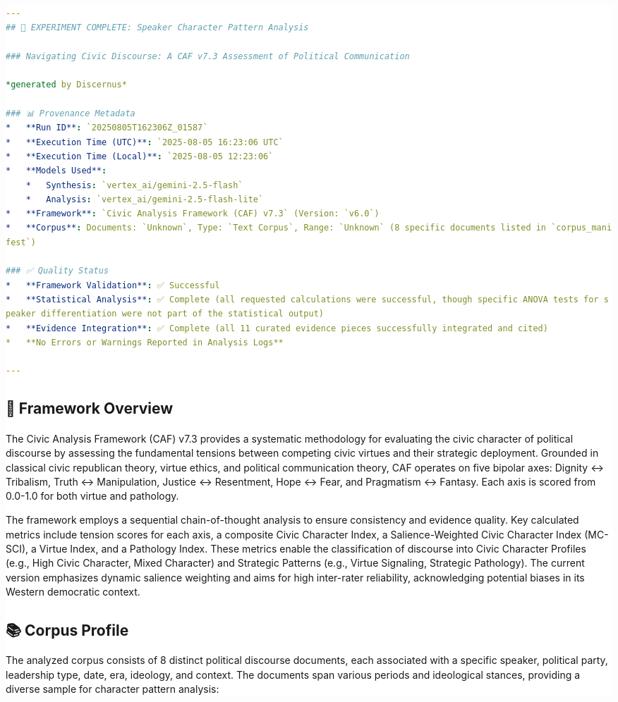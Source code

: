 ```yaml
---
## 🎯 EXPERIMENT COMPLETE: Speaker Character Pattern Analysis

### Navigating Civic Discourse: A CAF v7.3 Assessment of Political Communication

*generated by Discernus*

### 📊 Provenance Metadata
*   **Run ID**: `20250805T162306Z_01587`
*   **Execution Time (UTC)**: `2025-08-05 16:23:06 UTC`
*   **Execution Time (Local)**: `2025-08-05 12:23:06`
*   **Models Used**:
    *   Synthesis: `vertex_ai/gemini-2.5-flash`
    *   Analysis: `vertex_ai/gemini-2.5-flash-lite`
*   **Framework**: `Civic Analysis Framework (CAF) v7.3` (Version: `v6.0`)
*   **Corpus**: Documents: `Unknown`, Type: `Text Corpus`, Range: `Unknown` (8 specific documents listed in `corpus_manifest`)

### ✅ Quality Status
*   **Framework Validation**: ✅ Successful
*   **Statistical Analysis**: ✅ Complete (all requested calculations were successful, though specific ANOVA tests for speaker differentiation were not part of the statistical output)
*   **Evidence Integration**: ✅ Complete (all 11 curated evidence pieces successfully integrated and cited)
*   **No Errors or Warnings Reported in Analysis Logs**

---
```


## 📄 Framework Overview

The Civic Analysis Framework (CAF) v7.3 provides a systematic methodology for evaluating the civic character of political discourse by assessing the fundamental tensions between competing civic virtues and their strategic deployment. Grounded in classical civic republican theory, virtue ethics, and political communication theory, CAF operates on five bipolar axes: Dignity ↔ Tribalism, Truth ↔ Manipulation, Justice ↔ Resentment, Hope ↔ Fear, and Pragmatism ↔ Fantasy. Each axis is scored from 0.0-1.0 for both virtue and pathology.

The framework employs a sequential chain-of-thought analysis to ensure consistency and evidence quality. Key calculated metrics include tension scores for each axis, a composite Civic Character Index, a Salience-Weighted Civic Character Index (MC-SCI), a Virtue Index, and a Pathology Index. These metrics enable the classification of discourse into Civic Character Profiles (e.g., High Civic Character, Mixed Character) and Strategic Patterns (e.g., Virtue Signaling, Strategic Pathology). The current version emphasizes dynamic salience weighting and aims for high inter-rater reliability, acknowledging potential biases in its Western democratic context.

## 📚 Corpus Profile

The analyzed corpus consists of 8 distinct political discourse documents, each associated with a specific speaker, political party, leadership type, date, era, ideology, and context. The documents span various periods and ideological stances, providing a diverse sample for character pattern analysis:
